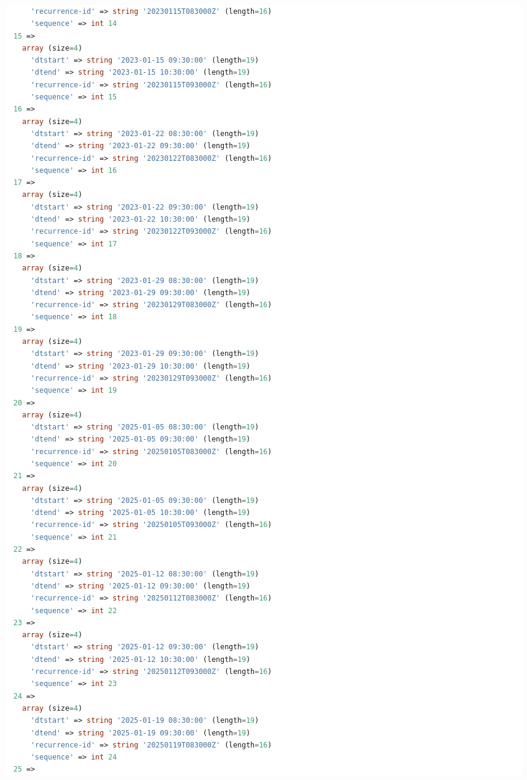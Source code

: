 ```php
      'recurrence-id' => string '20230115T083000Z' (length=16)
      'sequence' => int 14
  15 =>
    array (size=4)
      'dtstart' => string '2023-01-15 09:30:00' (length=19)
      'dtend' => string '2023-01-15 10:30:00' (length=19)
      'recurrence-id' => string '20230115T093000Z' (length=16)
      'sequence' => int 15
  16 =>
    array (size=4)
      'dtstart' => string '2023-01-22 08:30:00' (length=19)
      'dtend' => string '2023-01-22 09:30:00' (length=19)
      'recurrence-id' => string '20230122T083000Z' (length=16)
      'sequence' => int 16
  17 =>
    array (size=4)
      'dtstart' => string '2023-01-22 09:30:00' (length=19)
      'dtend' => string '2023-01-22 10:30:00' (length=19)
      'recurrence-id' => string '20230122T093000Z' (length=16)
      'sequence' => int 17
  18 =>
    array (size=4)
      'dtstart' => string '2023-01-29 08:30:00' (length=19)
      'dtend' => string '2023-01-29 09:30:00' (length=19)
      'recurrence-id' => string '20230129T083000Z' (length=16)
      'sequence' => int 18
  19 =>
    array (size=4)
      'dtstart' => string '2023-01-29 09:30:00' (length=19)
      'dtend' => string '2023-01-29 10:30:00' (length=19)
      'recurrence-id' => string '20230129T093000Z' (length=16)
      'sequence' => int 19
  20 =>
    array (size=4)
      'dtstart' => string '2025-01-05 08:30:00' (length=19)
      'dtend' => string '2025-01-05 09:30:00' (length=19)
      'recurrence-id' => string '20250105T083000Z' (length=16)
      'sequence' => int 20
  21 =>
    array (size=4)
      'dtstart' => string '2025-01-05 09:30:00' (length=19)
      'dtend' => string '2025-01-05 10:30:00' (length=19)
      'recurrence-id' => string '20250105T093000Z' (length=16)
      'sequence' => int 21
  22 =>
    array (size=4)
      'dtstart' => string '2025-01-12 08:30:00' (length=19)
      'dtend' => string '2025-01-12 09:30:00' (length=19)
      'recurrence-id' => string '20250112T083000Z' (length=16)
      'sequence' => int 22
  23 =>
    array (size=4)
      'dtstart' => string '2025-01-12 09:30:00' (length=19)
      'dtend' => string '2025-01-12 10:30:00' (length=19)
      'recurrence-id' => string '20250112T093000Z' (length=16)
      'sequence' => int 23
  24 =>
    array (size=4)
      'dtstart' => string '2025-01-19 08:30:00' (length=19)
      'dtend' => string '2025-01-19 09:30:00' (length=19)
      'recurrence-id' => string '20250119T083000Z' (length=16)
      'sequence' => int 24
  25 =>
```
